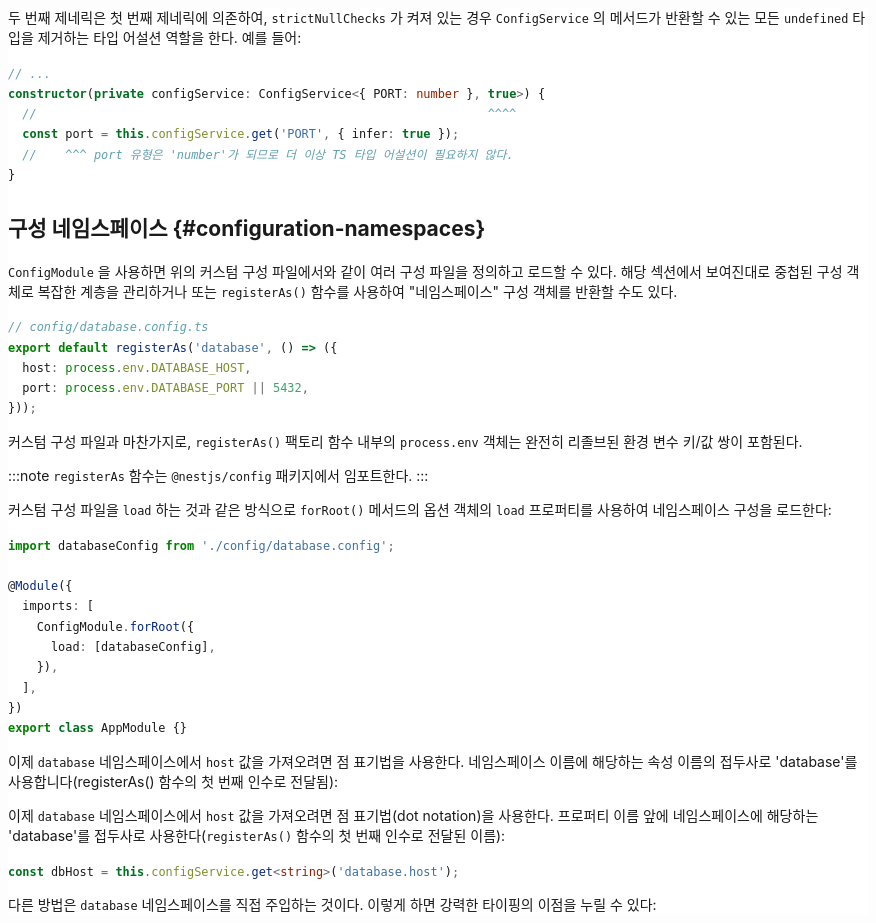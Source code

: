 두 번째 제네릭은 첫 번째 제네릭에 의존하여, `strictNullChecks` 가 켜져 있는 경우 `ConfigService` 의 메서드가 반환할 수 있는 모든 `undefined` 타입을 제거하는 타입 어설션 역할을 한다. 예를 들어:

```ts
// ...
constructor(private configService: ConfigService<{ PORT: number }, true>) {
  //                                                               ^^^^
  const port = this.configService.get('PORT', { infer: true });
  //    ^^^ port 유형은 'number'가 되므로 더 이상 TS 타입 어설션이 필요하지 않다.
}
```

## 구성 네임스페이스 {#configuration-namespaces}

`ConfigModule` 을 사용하면 위의 커스텀 구성 파일에서와 같이 여러 구성 파일을 정의하고 로드할 수 있다. 해당 섹션에서 보여진대로 중첩된 구성 객체로 복잡한 계층을 관리하거나 또는 `registerAs()` 함수를 사용하여 "네임스페이스" 구성 객체를 반환할 수도 있다.

```ts
// config/database.config.ts
export default registerAs('database', () => ({
  host: process.env.DATABASE_HOST,
  port: process.env.DATABASE_PORT || 5432,
}));
```

커스텀 구성 파일과 마찬가지로, `registerAs()` 팩토리 함수 내부의 `process.env` 객체는 완전히 리졸브된 환경 변수 키/값 쌍이 포함된다.

:::note
`registerAs` 함수는 `@nestjs/config` 패키지에서 임포트한다.
:::

커스텀 구성 파일을 `load` 하는 것과 같은 방식으로 `forRoot()` 메서드의 옵션 객체의 `load` 프로퍼티를 사용하여 네임스페이스 구성을 로드한다:

```ts
import databaseConfig from './config/database.config';

@Module({
  imports: [
    ConfigModule.forRoot({
      load: [databaseConfig],
    }),
  ],
})
export class AppModule {}
```

이제 `database` 네임스페이스에서 `host` 값을 가져오려면 점 표기법을 사용한다. 네임스페이스 이름에 해당하는 속성 이름의 접두사로 'database'를 사용합니다(registerAs() 함수의 첫 번째 인수로 전달됨):

이제 `database` 네임스페이스에서 `host` 값을 가져오려면 점 표기법(dot notation)을 사용한다. 프로퍼티 이름 앞에 네임스페이스에 해당하는 'database'를 접두사로 사용한다(`registerAs()` 함수의 첫 번째 인수로 전달된 이름):

```ts
const dbHost = this.configService.get<string>('database.host');
```

다른 방법은 `database` 네임스페이스를 직접 주입하는 것이다. 이렇게 하면 강력한 타이핑의 이점을 누릴 수 있다:
